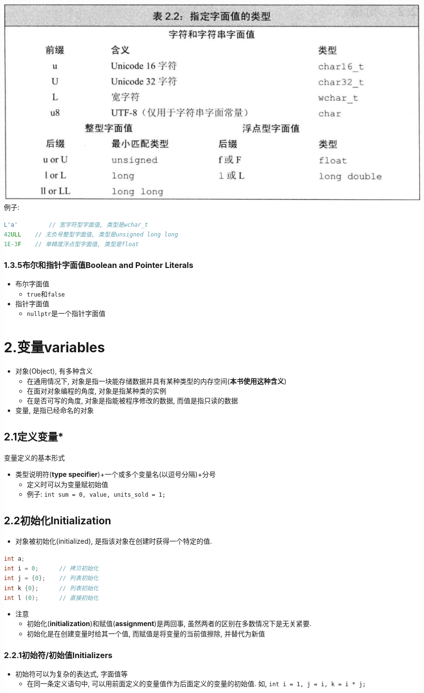 ![指定字面值类型](assets/指定字面值类型.png)
例子:

```C++
L'a'         // 宽字符型字面值, 类型是wchar_t
42ULL    // 无负号整型字面值, 类型是unsigned long long
1E-3F    // 单精度浮点型字面值, 类型是float
```
### 1.3.5布尔和指针字面值Boolean and Pointer Literals
* 布尔字面值
    * `true`和`false`
* 指针字面值
    * `nullptr`是一个指针字面值
# 2.变量variables
* 对象(Object), 有多种含义
    * 在通用情况下, 对象是指一块能存储数据并具有某种类型的内存空间(**本书使用这种含义**)
    * 在面对对象编程的角度, 对象是指某种类的实例
    * 在是否可写的角度, 对象是指能被程序修改的数据, 而值是指只读的数据
* 变量, 是指已经命名的对象
## 2.1定义变量*
变量定义的基本形式
* 类型说明符(**type specifier**)+一个或多个变量名(以逗号分隔)+分号
    * 定义时可以为变量赋初始值
    * 例子: `int sum = 0, value, units_sold = 1;`
## 2.2初始化Initialization
* 对象被初始化(initialized), 是指该对象在创建时获得一个特定的值.
```c++
int a;            
int i = 0;      // 拷贝初始化
int j = {0};	// 列表初始化
int k {0};   	// 列表初始化
int l (0);     	// 直接初始化
```
* 注意
    * 初始化(**initialization**)和赋值(**assignment**)是两回事, 虽然两者的区别在多数情况下是无关紧要.
    * 初始化是在创建变量时给其一个值, 而赋值是将变量的当前值擦除, 并替代为新值
### 2.2.1初始符/初始值Initializers
* 初始符可以为复杂的表达式, 字面值等
    * 在同一条定义语句中, 可以用前面定义的变量值作为后面定义的变量的初始值. 如, `int i = 1, j = i, k = i * j;`